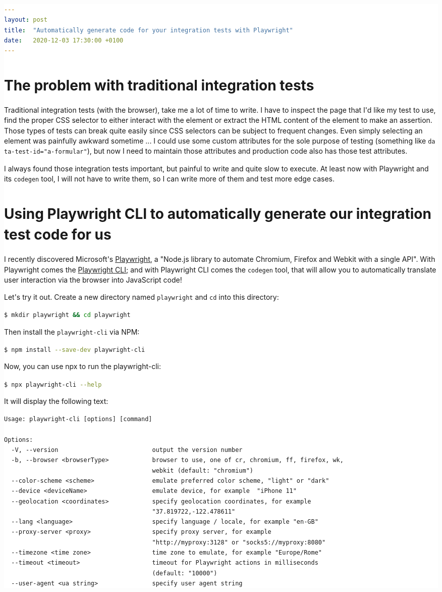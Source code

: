 ```yaml
---
layout: post
title:  "Automatically generate code for your integration tests with Playwright"
date:   2020-12-03 17:30:00 +0100
---
```


# The problem with traditional integration tests
Traditional integration tests (with the browser), take me a lot of time to write. I have to inspect the page that I'd like my test to use, find the proper CSS selector to either interact with the element or extract the HTML content of the element to make an assertion. Those types of tests can break quite easily since CSS selectors can be subject to frequent changes. Even simply selecting an element was painfully awkward sometime ... I could use some custom attributes for the sole purpose of testing (something like `data-test-id="a-formular"`), but now I need to maintain those attributes and production code also has those test attributes.

I always found those integration tests important, but painful to write and quite slow to execute. At least now with Playwright and its `codegen` tool, I will not have to write them, so I can write more of them and test more edge cases.

# Using Playwright CLI to automatically generate our integration test code for us

I recently discovered Microsoft's [Playwright](https://github.com/microsoft/playwright#-playwright), a "Node.js library to automate Chromium, Firefox and Webkit with a single API". With Playwright comes the [Playwright CLI](https://github.com/microsoft/playwright-cli); and with Playwright CLI comes the `codegen` tool, that will allow you to automatically translate user interaction via the browser into JavaScript code!

Let's try it out. Create a new directory named `playwright` and `cd` into this directory:

```bash
$ mkdir playwright && cd playwright
```

Then install the `playwright-cli` via NPM:
```bash
$ npm install --save-dev playwright-cli
```

Now, you can use npx to run the playwright-cli:

```bash
$ npx playwright-cli --help
```

It will display the following text:
```
Usage: playwright-cli [options] [command]

Options:
  -V, --version                          output the version number
  -b, --browser <browserType>            browser to use, one of cr, chromium, ff, firefox, wk,
                                         webkit (default: "chromium")
  --color-scheme <scheme>                emulate preferred color scheme, "light" or "dark"
  --device <deviceName>                  emulate device, for example  "iPhone 11"
  --geolocation <coordinates>            specify geolocation coordinates, for example
                                         "37.819722,-122.478611"
  --lang <language>                      specify language / locale, for example "en-GB"
  --proxy-server <proxy>                 specify proxy server, for example
                                         "http://myproxy:3128" or "socks5://myproxy:8080"
  --timezone <time zone>                 time zone to emulate, for example "Europe/Rome"
  --timeout <timeout>                    timeout for Playwright actions in milliseconds
                                         (default: "10000")
  --user-agent <ua string>               specify user agent string
```